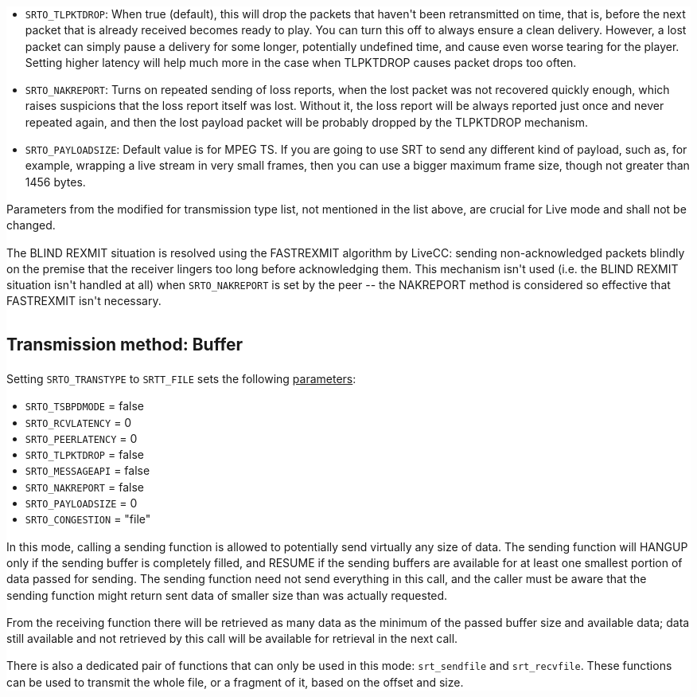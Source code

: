 * `SRTO_TLPKTDROP`: When true (default), this will drop the packets
that haven't been retransmitted on time, that is, before the next packet
that is already received becomes ready to play. You can turn this off to always 
ensure a clean delivery. However, a lost packet can simply pause a
delivery for some longer, potentially undefined time, and cause even
worse tearing for the player. Setting higher latency will help much more in
the case when TLPKTDROP causes packet drops too often.

* `SRTO_NAKREPORT`: Turns on repeated sending of loss reports, when the lost
packet was not recovered quickly enough, which raises suspicions that the
loss report itself was lost. Without it, the loss report will be always reported
just once and never repeated again, and then the lost payload packet will
be probably dropped by the TLPKTDROP mechanism.

* `SRTO_PAYLOADSIZE`: Default value is for MPEG TS. If you are going
to use SRT to send any different kind of payload, such as, for example, 
wrapping a live stream in very small frames, then you can use a bigger
maximum frame size, though not greater than 1456 bytes.

Parameters from the modified for transmission type list, not mentioned in the 
list above, are crucial for Live mode and shall not be changed.

The BLIND REXMIT situation is resolved using the FASTREXMIT algorithm by LiveCC: 
sending non-acknowledged packets blindly on the premise that the receiver lingers 
too long before acknowledging them. This mechanism isn't used (i.e. the BLIND REXMIT 
situation isn't handled at all) when `SRTO_NAKREPORT` is set by the peer -- the 
NAKREPORT method is considered so effective that FASTREXMIT isn't necessary.


Transmission method: Buffer
---------------------------

Setting `SRTO_TRANSTYPE` to `SRTT_FILE` sets the following [parameters](APISocketOptions.md):

* `SRTO_TSBPDMODE` = false
* `SRTO_RCVLATENCY` = 0
* `SRTO_PEERLATENCY` = 0
* `SRTO_TLPKTDROP` = false
* `SRTO_MESSAGEAPI` = false
* `SRTO_NAKREPORT` = false
* `SRTO_PAYLOADSIZE` = 0
* `SRTO_CONGESTION` = "file"

In this mode, calling a sending function is allowed to potentially send
virtually any size of data. The sending function will HANGUP only if the
sending buffer is completely filled, and RESUME if the sending buffers are
available for at least one smallest portion of data passed for sending. The
sending function need not send everything in this call, and the caller must
be aware that the sending function might return sent data of smaller size
than was actually requested.

From the receiving function there will be retrieved as many data as the minimum
of the passed buffer size and available data; data still available and not
retrieved by this call will be available for retrieval in the next call.

There is also a dedicated pair of functions that can only be used in this mode: 
`srt_sendfile` and `srt_recvfile`. These functions can be used to transmit the 
whole file, or a fragment of it, based on the offset and size.
